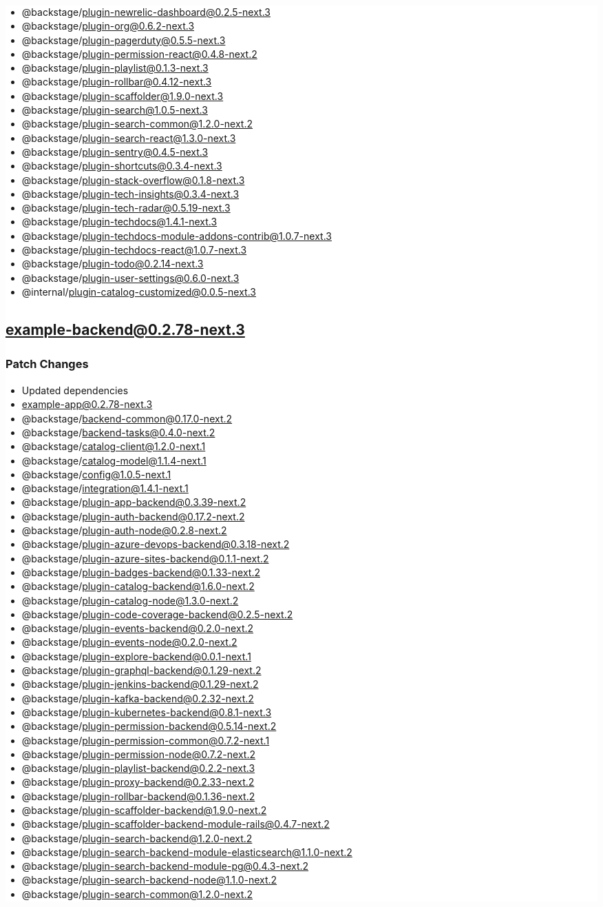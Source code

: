  - @backstage/plugin-newrelic-dashboard@0.2.5-next.3
 - @backstage/plugin-org@0.6.2-next.3
 - @backstage/plugin-pagerduty@0.5.5-next.3
 - @backstage/plugin-permission-react@0.4.8-next.2
 - @backstage/plugin-playlist@0.1.3-next.3
 - @backstage/plugin-rollbar@0.4.12-next.3
 - @backstage/plugin-scaffolder@1.9.0-next.3
 - @backstage/plugin-search@1.0.5-next.3
 - @backstage/plugin-search-common@1.2.0-next.2
 - @backstage/plugin-search-react@1.3.0-next.3
 - @backstage/plugin-sentry@0.4.5-next.3
 - @backstage/plugin-shortcuts@0.3.4-next.3
 - @backstage/plugin-stack-overflow@0.1.8-next.3
 - @backstage/plugin-tech-insights@0.3.4-next.3
 - @backstage/plugin-tech-radar@0.5.19-next.3
 - @backstage/plugin-techdocs@1.4.1-next.3
 - @backstage/plugin-techdocs-module-addons-contrib@1.0.7-next.3
 - @backstage/plugin-techdocs-react@1.0.7-next.3
 - @backstage/plugin-todo@0.2.14-next.3
 - @backstage/plugin-user-settings@0.6.0-next.3
 - @internal/plugin-catalog-customized@0.0.5-next.3

## example-backend@0.2.78-next.3

### Patch Changes

- Updated dependencies
 - example-app@0.2.78-next.3
 - @backstage/backend-common@0.17.0-next.2
 - @backstage/backend-tasks@0.4.0-next.2
 - @backstage/catalog-client@1.2.0-next.1
 - @backstage/catalog-model@1.1.4-next.1
 - @backstage/config@1.0.5-next.1
 - @backstage/integration@1.4.1-next.1
 - @backstage/plugin-app-backend@0.3.39-next.2
 - @backstage/plugin-auth-backend@0.17.2-next.2
 - @backstage/plugin-auth-node@0.2.8-next.2
 - @backstage/plugin-azure-devops-backend@0.3.18-next.2
 - @backstage/plugin-azure-sites-backend@0.1.1-next.2
 - @backstage/plugin-badges-backend@0.1.33-next.2
 - @backstage/plugin-catalog-backend@1.6.0-next.2
 - @backstage/plugin-catalog-node@1.3.0-next.2
 - @backstage/plugin-code-coverage-backend@0.2.5-next.2
 - @backstage/plugin-events-backend@0.2.0-next.2
 - @backstage/plugin-events-node@0.2.0-next.2
 - @backstage/plugin-explore-backend@0.0.1-next.1
 - @backstage/plugin-graphql-backend@0.1.29-next.2
 - @backstage/plugin-jenkins-backend@0.1.29-next.2
 - @backstage/plugin-kafka-backend@0.2.32-next.2
 - @backstage/plugin-kubernetes-backend@0.8.1-next.3
 - @backstage/plugin-permission-backend@0.5.14-next.2
 - @backstage/plugin-permission-common@0.7.2-next.1
 - @backstage/plugin-permission-node@0.7.2-next.2
 - @backstage/plugin-playlist-backend@0.2.2-next.3
 - @backstage/plugin-proxy-backend@0.2.33-next.2
 - @backstage/plugin-rollbar-backend@0.1.36-next.2
 - @backstage/plugin-scaffolder-backend@1.9.0-next.2
 - @backstage/plugin-scaffolder-backend-module-rails@0.4.7-next.2
 - @backstage/plugin-search-backend@1.2.0-next.2
 - @backstage/plugin-search-backend-module-elasticsearch@1.1.0-next.2
 - @backstage/plugin-search-backend-module-pg@0.4.3-next.2
 - @backstage/plugin-search-backend-node@1.1.0-next.2
 - @backstage/plugin-search-common@1.2.0-next.2